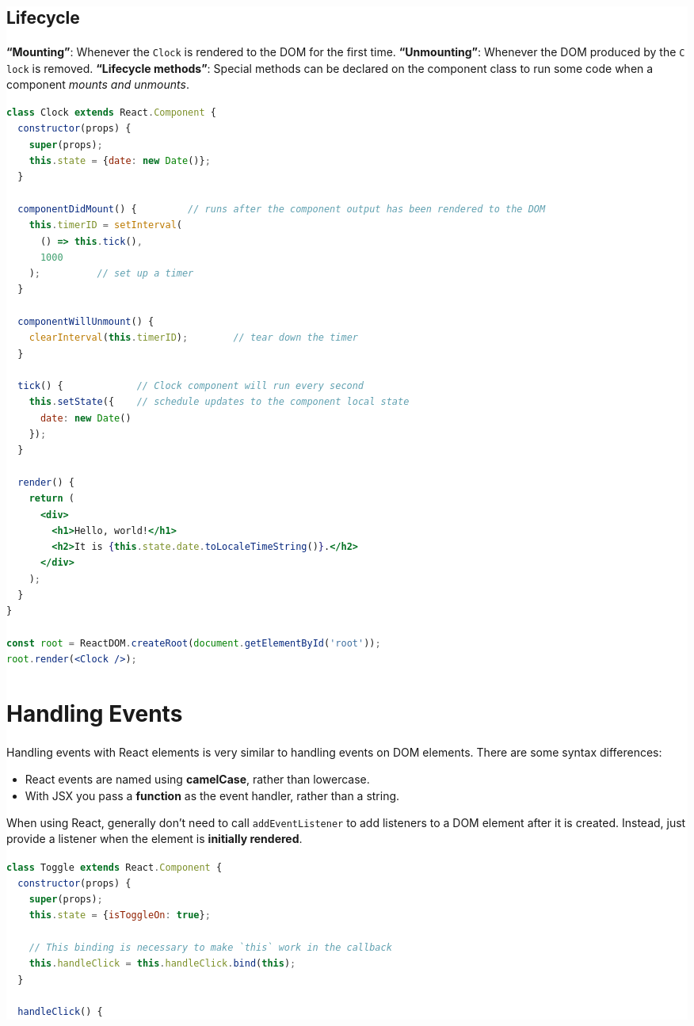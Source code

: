 ## Lifecycle
**“Mounting”**: Whenever the `Clock` is rendered to the DOM for the first time. 
**“Unmounting”**: Whenever the DOM produced by the `Clock` is removed.
**“Lifecycle methods”**:  Special methods can be declared on the component class to run some code when a component *mounts and unmounts*.
```jsx
class Clock extends React.Component {
  constructor(props) {
    super(props);
    this.state = {date: new Date()};
  }

  componentDidMount() {         // runs after the component output has been rendered to the DOM
    this.timerID = setInterval(
      () => this.tick(),
      1000
    );          // set up a timer
  }

  componentWillUnmount() {
    clearInterval(this.timerID);        // tear down the timer
  }

  tick() {             // Clock component will run every second
    this.setState({    // schedule updates to the component local state
      date: new Date()
    });
  }

  render() {
    return (
      <div>
        <h1>Hello, world!</h1>
        <h2>It is {this.state.date.toLocaleTimeString()}.</h2>
      </div>
    );
  }
}

const root = ReactDOM.createRoot(document.getElementById('root'));
root.render(<Clock />);
```

# Handling Events
Handling events with React elements is very similar to handling events on DOM elements. There are some syntax differences:
- React events are named using **camelCase**, rather than lowercase.
- With JSX you pass a **function** as the event handler, rather than a string.

When using React, generally don’t need to call `addEventListener` to add listeners to a DOM element after it is created. Instead, just provide a listener when the element is **initially rendered**.
```jsx
class Toggle extends React.Component {
  constructor(props) {
    super(props);
    this.state = {isToggleOn: true};

    // This binding is necessary to make `this` work in the callback
    this.handleClick = this.handleClick.bind(this);
  }

  handleClick() {
```